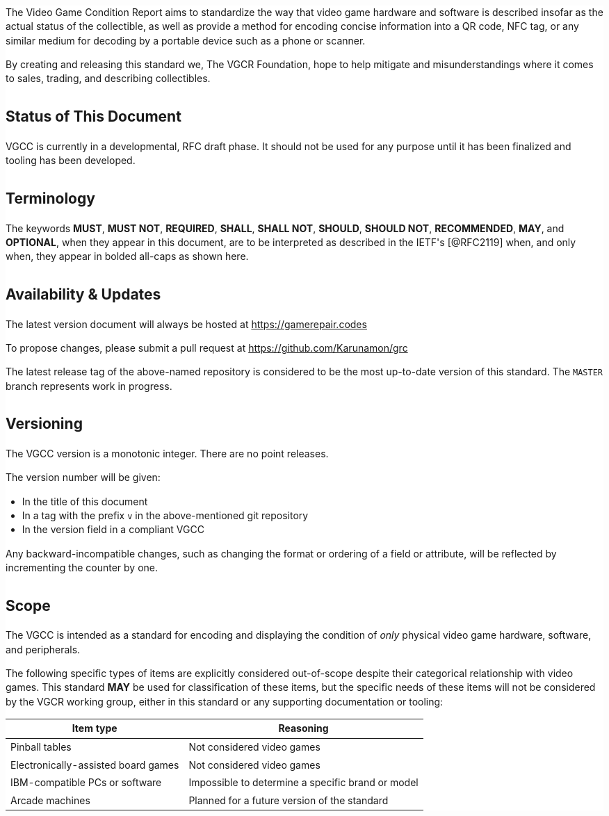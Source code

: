 The Video Game Condition Report aims to standardize the way that video game hardware and software is described insofar as the actual status of the collectible, as well as provide a method for encoding concise information into a QR code, NFC tag, or any similar medium for decoding by a portable device such as a phone or scanner.

By creating and releasing this standard we, The VGCR Foundation, hope to help mitigate and misunderstandings where it comes to sales, trading, and describing collectibles.

## Status of This Document

VGCC is currently in a developmental, RFC draft phase. It should not be used for any purpose until it has been finalized and tooling has been developed.

## Terminology

The keywords **MUST**, **MUST NOT**, **REQUIRED**, **SHALL**, **SHALL NOT**, **SHOULD**, **SHOULD NOT**, **RECOMMENDED**, **MAY**, and **OPTIONAL**, when they appear in this document, are to be interpreted as described in the IETF's [@RFC2119] when, and only when, they appear in bolded all-caps as shown here.

## Availability & Updates

The latest version document will always be hosted at https://gamerepair.codes

To propose changes, please submit a pull request at https://github.com/Karunamon/grc

The latest release tag of the above-named repository is considered to be the most up-to-date version of this standard. The `MASTER` branch represents work in progress.

## Versioning

The VGCC version is a monotonic integer. There are no point releases.

The version number will be given:

* In the title of this document
* In a tag with the prefix `v` in the above-mentioned git repository
* In the version field in a compliant VGCC

Any backward-incompatible changes, such as changing the format or ordering of a field or attribute, will be reflected by incrementing the counter by one.

## Scope

The VGCC is intended as a standard for encoding and displaying the condition of *only* physical video game hardware, software, and peripherals. 

The following specific types of items are explicitly considered out-of-scope despite their categorical relationship with video games. This standard **MAY** be used for classification of these items, but the specific needs of these items will not be considered by the VGCR working group, either in this standard or any supporting documentation or tooling:

Item type                           | Reasoning
------------------------------------|---------------------------------------------------
Pinball tables                      | Not considered video games
Electronically-assisted board games | Not considered video games
IBM-compatible PCs or software      | Impossible to determine a specific brand or model
Arcade machines                     | Planned for a future version of the standard
